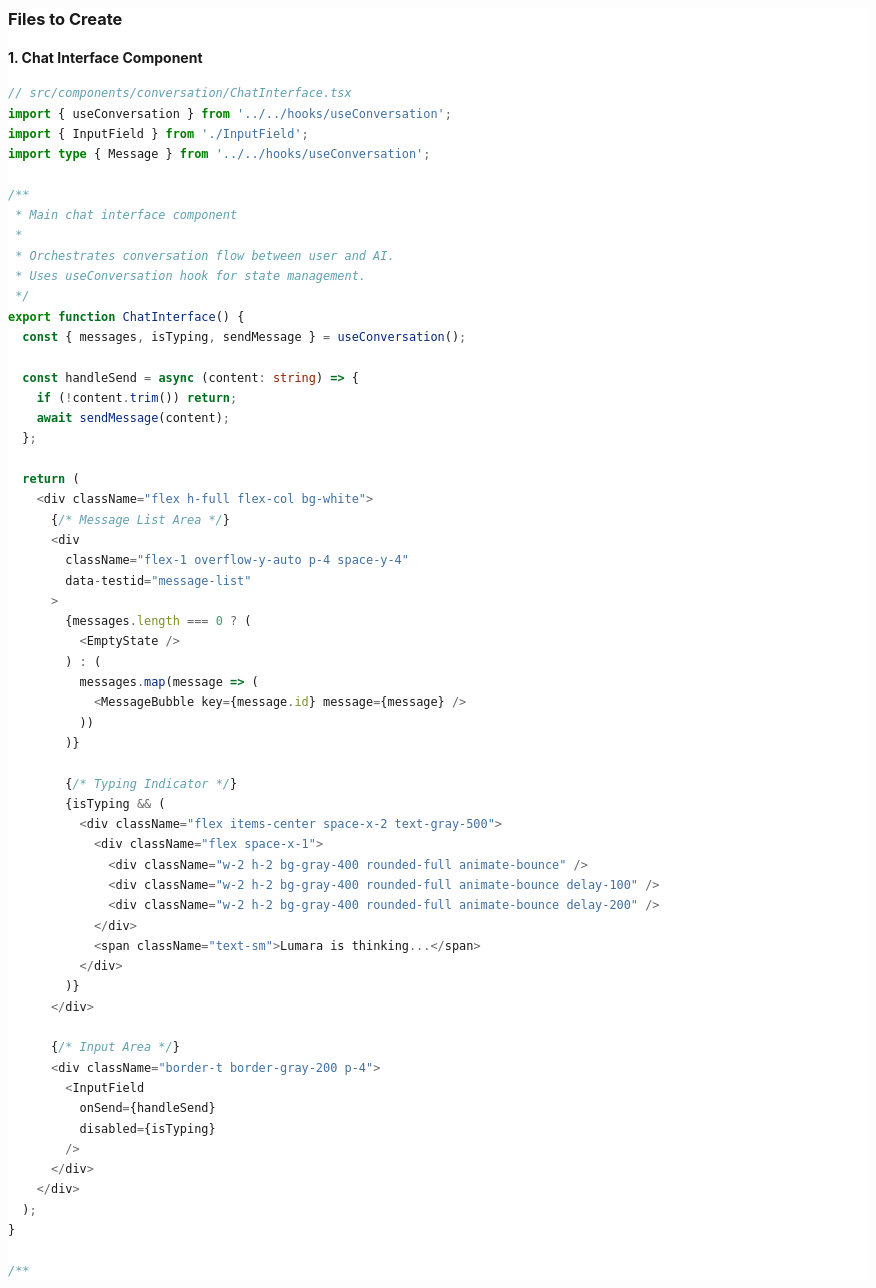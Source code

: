 ### Files to Create

**1. Chat Interface Component**
```typescript
// src/components/conversation/ChatInterface.tsx
import { useConversation } from '../../hooks/useConversation';
import { InputField } from './InputField';
import type { Message } from '../../hooks/useConversation';

/**
 * Main chat interface component
 *
 * Orchestrates conversation flow between user and AI.
 * Uses useConversation hook for state management.
 */
export function ChatInterface() {
  const { messages, isTyping, sendMessage } = useConversation();

  const handleSend = async (content: string) => {
    if (!content.trim()) return;
    await sendMessage(content);
  };

  return (
    <div className="flex h-full flex-col bg-white">
      {/* Message List Area */}
      <div
        className="flex-1 overflow-y-auto p-4 space-y-4"
        data-testid="message-list"
      >
        {messages.length === 0 ? (
          <EmptyState />
        ) : (
          messages.map(message => (
            <MessageBubble key={message.id} message={message} />
          ))
        )}

        {/* Typing Indicator */}
        {isTyping && (
          <div className="flex items-center space-x-2 text-gray-500">
            <div className="flex space-x-1">
              <div className="w-2 h-2 bg-gray-400 rounded-full animate-bounce" />
              <div className="w-2 h-2 bg-gray-400 rounded-full animate-bounce delay-100" />
              <div className="w-2 h-2 bg-gray-400 rounded-full animate-bounce delay-200" />
            </div>
            <span className="text-sm">Lumara is thinking...</span>
          </div>
        )}
      </div>

      {/* Input Area */}
      <div className="border-t border-gray-200 p-4">
        <InputField
          onSend={handleSend}
          disabled={isTyping}
        />
      </div>
    </div>
  );
}

/**
```